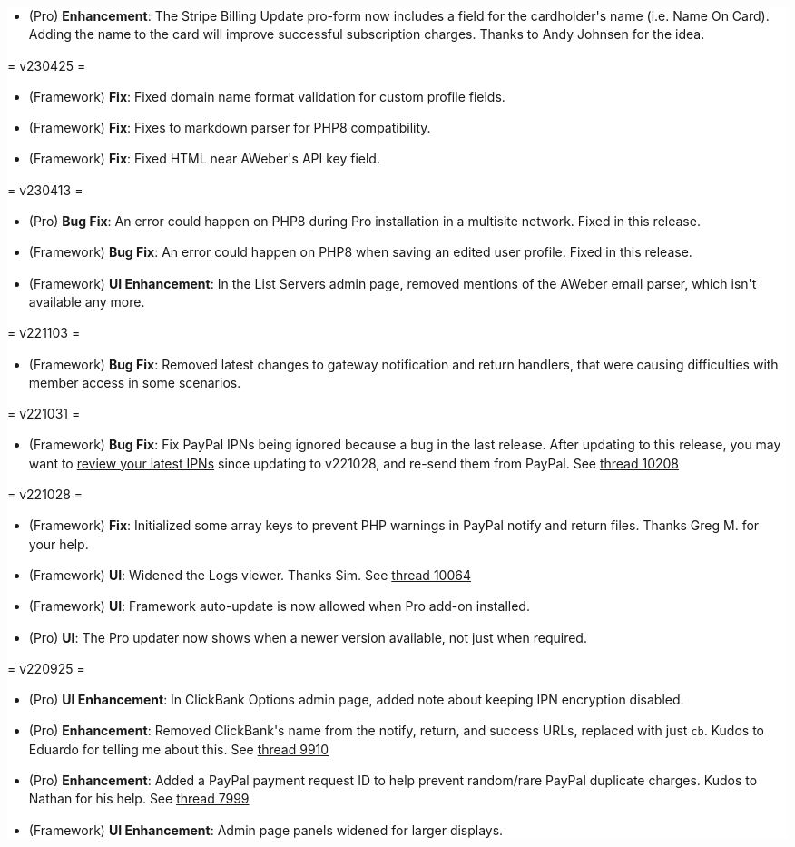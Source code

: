 - (Pro) **Enhancement**: The Stripe Billing Update pro-form now includes a field for the cardholder's name (i.e. Name On Card). Adding the name to the card will improve successful subscription charges. Thanks to Andy Johnsen for the idea.

= v230425 =

- (Framework) **Fix**: Fixed domain name format validation for custom profile fields.

- (Framework) **Fix**: Fixes to markdown parser for PHP8 compatibility.

- (Framework) **Fix**: Fixed HTML near AWeber's API key field.

= v230413 =

- (Pro) **Bug Fix**: An error could happen on PHP8 during Pro installation in a multisite network. Fixed in this release.

- (Framework) **Bug Fix**: An error could happen on PHP8 when saving an edited user profile. Fixed in this release.

- (Framework) **UI Enhancement**: In the List Servers admin page, removed mentions of the AWeber email parser, which isn't available any more. 

= v221103 =

- (Framework) **Bug Fix**: Removed latest changes to gateway notification and return handlers, that were causing difficulties with member access in some scenarios. 

= v221031 =

- (Framework) **Bug Fix**: Fix PayPal IPNs being ignored because a bug in the last release. After updating to this release, you may want to [review your latest IPNs](https://www.paypal.com/merchantnotification/ipn/history) since updating to v221028, and re-send them from PayPal. See [thread 10208](https://f.wpsharks.com/t/10208)

= v221028 =

- (Framework) **Fix**: Initialized some array keys to prevent PHP warnings in PayPal notify and return files. Thanks Greg M. for your help.

- (Framework) **UI**: Widened the Logs viewer. Thanks Sim. See [thread 10064](https://f.wpsharks.com/t/10064)

- (Framework) **UI**: Framework auto-update is now allowed when Pro add-on installed.

- (Pro) **UI**: The Pro updater now shows when a newer version available, not just when required.

= v220925 =

- (Pro) **UI Enhancement**: In ClickBank Options admin page, added note about keeping IPN encryption disabled.

- (Pro) **Enhancement**: Removed ClickBank's name from the notify, return, and success URLs, replaced with just `cb`. Kudos to Eduardo for telling me about this. See [thread 9910](https://f.wpsharks.com/t/9910)

- (Pro) **Enhancement**: Added a PayPal payment request ID to help prevent random/rare PayPal duplicate charges. Kudos to Nathan for his help. See [thread 7999](https://f.wpsharks.com/t/7999/27)

- (Framework) **UI Enhancement**: Admin page panels widened for larger displays.
